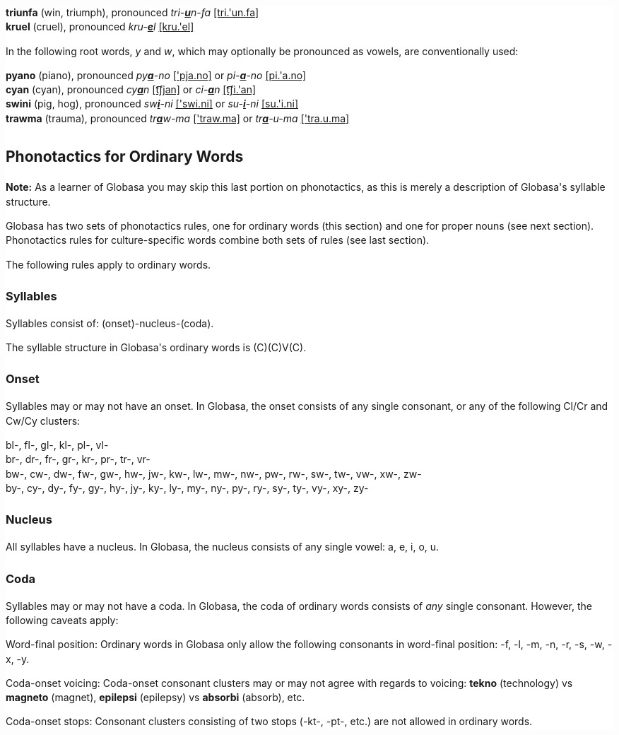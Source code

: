 <p><strong>triunfa</strong> (win, triumph), pronounced <em>tri-<u><strong>u</strong></u>n-fa</em> <a
		href="https://xwexi.globasa.net/eng/gramati/abece-ji-lafuzu/triunfa.mp3">[tri.'un.fa]</a><br />
	<strong>kruel</strong> (cruel), pronounced <em>kru-<u><strong>e</strong></u>l</em> <a
		href="https://xwexi.globasa.net/eng/gramati/abece-ji-lafuzu/kruel.mp3">[kru.'el]</a>
</p>
<p>In the following root words, <em>y</em> and <em>w</em>, which may optionally be pronounced as vowels, are
	conventionally used: </p>
<p><strong>pyano</strong> (piano), pronounced <em>py<u><strong>a</strong></u>-no</em> <a
		href="https://xwexi.globasa.net/eng/gramati/abece-ji-lafuzu/pyano.mp3">['pja.no]</a> or
	<em>pi-<u><strong>a</strong></u>-no</em> <a
		href="https://xwexi.globasa.net/eng/gramati/abece-ji-lafuzu/pi.a.no.mp3">[pi.'a.no]</a><br />
	<strong>cyan</strong> (cyan), pronounced <em>cy<u><strong>a</strong></u>n</em> <a
		href="https://xwexi.globasa.net/eng/gramati/abece-ji-lafuzu/cyan.mp3">[t͡ʃjan]</a> or
	<em>ci-<u><strong>a</strong></u>n</em> <a
		href="https://xwexi.globasa.net/eng/gramati/abece-ji-lafuzu/ci.an.mp3">[t͡ʃi.'an]</a><br />
	<strong>swini</strong> (pig, hog), pronounced <em>sw<u><strong>i</strong></u>-ni</em> <a
		href="https://xwexi.globasa.net/eng/gramati/abece-ji-lafuzu/swini.mp3">['swi.ni]</a> or
	<em>su-<u><strong>i</strong></u>-ni</em> <a
		href="https://xwexi.globasa.net/eng/gramati/abece-ji-lafuzu/su.i.ni.mp3">[su.'i.ni]</a><br />
	<strong>trawma</strong> (trauma), pronounced <em>tr<u><strong>a</strong></u>w-ma</em> <a
		href="https://xwexi.globasa.net/eng/gramati/abece-ji-lafuzu/trawma.mp3">['traw.ma]</a> or
	<em>tr<u><strong>a</strong></u>-u-ma</em> <a
		href="https://xwexi.globasa.net/eng/gramati/abece-ji-lafuzu/tra.u.ma.mp3">['tra.u.ma]</a>
</p>
<h2>Phonotactics for Ordinary Words</h2>
<p><strong>Note:</strong> As a learner of Globasa you may skip this last portion on phonotactics, as this is merely a
	description of Globasa's syllable structure.</p>
<p>Globasa has two sets of phonotactics rules, one for ordinary words (this section) and one for proper nouns (see next
	section). Phonotactics rules for culture-specific words combine both sets of rules (see last section). </p>
<p>The following rules apply to ordinary words. </p>
<h3>Syllables</h3>
<p>Syllables consist of: (onset)-nucleus-(coda).</p>
<p>The syllable structure in Globasa's ordinary words is (C)(C)V(C).</p>
<h3>Onset</h3>
<p>Syllables may or may not have an onset. In Globasa, the onset consists of any single consonant, or any of the
	following Cl/Cr and Cw/Cy clusters:</p>
<p>bl-, fl-, gl-, kl-, pl-, vl-<br /> br-, dr-, fr-, gr-, kr-, pr-, tr-, vr-<br /> bw-, cw-, dw-, fw-, gw-, hw-, jw-,
	kw-, lw-, mw-, nw-, pw-, rw-, sw-, tw-, vw-, xw-, zw-<br /> by-, cy-, dy-, fy-, gy-, hy-, jy-, ky-, ly-, my-, ny-,
	py-, ry-, sy-, ty-, vy-, xy-, zy-</p>
<h3>Nucleus</h3>
<p>All syllables have a nucleus. In Globasa, the nucleus consists of any single vowel: a, e, i, o, u.</p>
<h3>Coda</h3>
<p>Syllables may or may not have a coda. In Globasa, the coda of ordinary words consists of <em>any</em> single
	consonant. However, the following caveats apply:</p>
<p>Word-final position: Ordinary words in Globasa only allow the following consonants in word-final position: -f, -l,
	-m, -n, -r, -s, -w, -x, -y.</p>
<p>Coda-onset voicing: Coda-onset consonant clusters may or may not agree with regards to voicing:
	<strong>tekno</strong> (technology) vs <strong>magneto</strong> (magnet), <strong>epilepsi</strong> (epilepsy) vs
	<strong>absorbi</strong> (absorb), etc.</p>
<p>Coda-onset stops: Consonant clusters consisting of two stops (-kt-, -pt-, etc.) are not allowed in ordinary words.